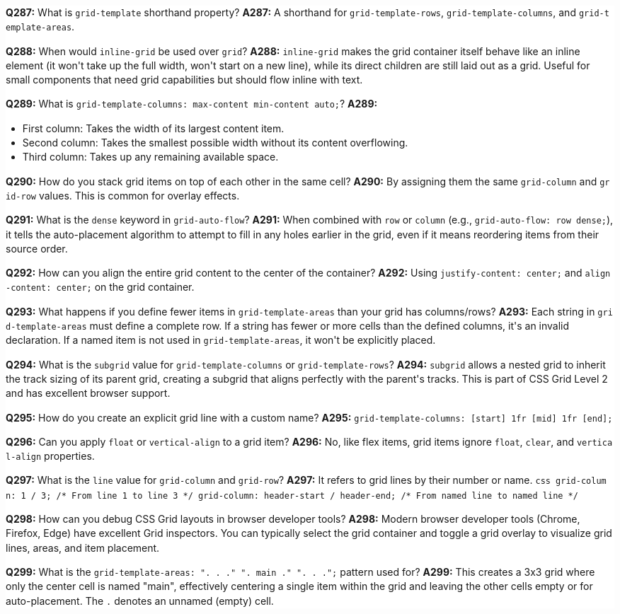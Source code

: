 **Q287:** What is `grid-template` shorthand property?
**A287:** A shorthand for `grid-template-rows`, `grid-template-columns`, and `grid-template-areas`.

**Q288:** When would `inline-grid` be used over `grid`?
**A288:** `inline-grid` makes the grid container itself behave like an inline element (it won't take up the full width, won't start on a new line), while its direct children are still laid out as a grid. Useful for small components that need grid capabilities but should flow inline with text.

**Q289:** What is `grid-template-columns: max-content min-content auto;`?
**A289:**

  * First column: Takes the width of its largest content item.
  * Second column: Takes the smallest possible width without its content overflowing.
  * Third column: Takes up any remaining available space.

**Q290:** How do you stack grid items on top of each other in the same cell?
**A290:** By assigning them the same `grid-column` and `grid-row` values. This is common for overlay effects.

**Q291:** What is the `dense` keyword in `grid-auto-flow`?
**A291:** When combined with `row` or `column` (e.g., `grid-auto-flow: row dense;`), it tells the auto-placement algorithm to attempt to fill in any holes earlier in the grid, even if it means reordering items from their source order.

**Q292:** How can you align the entire grid content to the center of the container?
**A292:** Using `justify-content: center;` and `align-content: center;` on the grid container.

**Q293:** What happens if you define fewer items in `grid-template-areas` than your grid has columns/rows?
**A293:** Each string in `grid-template-areas` must define a complete row. If a string has fewer or more cells than the defined columns, it's an invalid declaration. If a named item is not used in `grid-template-areas`, it won't be explicitly placed.

**Q294:** What is the `subgrid` value for `grid-template-columns` or `grid-template-rows`?
**A294:** `subgrid` allows a nested grid to inherit the track sizing of its parent grid, creating a subgrid that aligns perfectly with the parent's tracks. This is part of CSS Grid Level 2 and has excellent browser support.

**Q295:** How do you create an explicit grid line with a custom name?
**A295:** `grid-template-columns: [start] 1fr [mid] 1fr [end];`

**Q296:** Can you apply `float` or `vertical-align` to a grid item?
**A296:** No, like flex items, grid items ignore `float`, `clear`, and `vertical-align` properties.

**Q297:** What is the `line` value for `grid-column` and `grid-row`?
**A297:** It refers to grid lines by their number or name.
` css grid-column: 1 / 3; /* From line 1 to line 3 */ grid-column: header-start / header-end; /* From named line to named line */  `

**Q298:** How can you debug CSS Grid layouts in browser developer tools?
**A298:** Modern browser developer tools (Chrome, Firefox, Edge) have excellent Grid inspectors. You can typically select the grid container and toggle a grid overlay to visualize grid lines, areas, and item placement.

**Q299:** What is the `grid-template-areas: ". . ." ". main ." ". . .";` pattern used for?
**A299:** This creates a 3x3 grid where only the center cell is named "main", effectively centering a single item within the grid and leaving the other cells empty or for auto-placement. The `.` denotes an unnamed (empty) cell.
